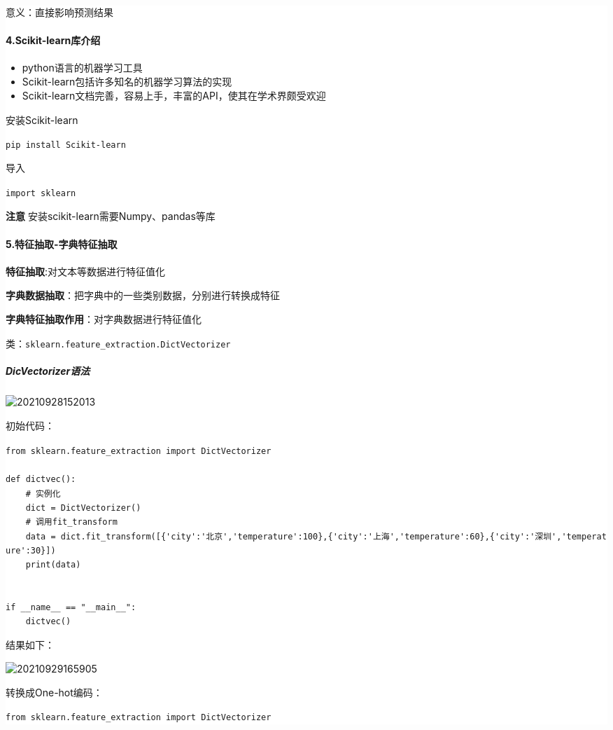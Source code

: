 意义：直接影响预测结果

#### 4.Scikit-learn库介绍

- python语言的机器学习工具
- Scikit-learn包括许多知名的机器学习算法的实现
- Scikit-learn文档完善，容易上手，丰富的API，使其在学术界颇受欢迎

安装Scikit-learn

    pip install Scikit-learn

导入
    
    import sklearn

**注意** 安装scikit-learn需要Numpy、pandas等库

#### 5.特征抽取-字典特征抽取

**特征抽取**:对文本等数据进行特征值化

**字典数据抽取**：把字典中的一些类别数据，分别进行转换成特征

**字典特征抽取作用**：对字典数据进行特征值化

类：`sklearn.feature_extraction.DictVectorizer`

##### DicVectorizer语法

![20210928152013](https://cdn.jsdelivr.net/gh/luckykang/picture_bed/blogs_images/20210928152013.png)

初始代码：

    from sklearn.feature_extraction import DictVectorizer

    def dictvec():
        # 实例化
        dict = DictVectorizer()
        # 调用fit_transform
        data = dict.fit_transform([{'city':'北京','temperature':100},{'city':'上海','temperature':60},{'city':'深圳','temperature':30}])
        print(data)


    if __name__ == "__main__":
        dictvec()

结果如下：

![20210929165905](https://cdn.jsdelivr.net/gh/luckykang/picture_bed/blogs_images/20210929165905.png)

转换成One-hot编码：

    from sklearn.feature_extraction import DictVectorizer
